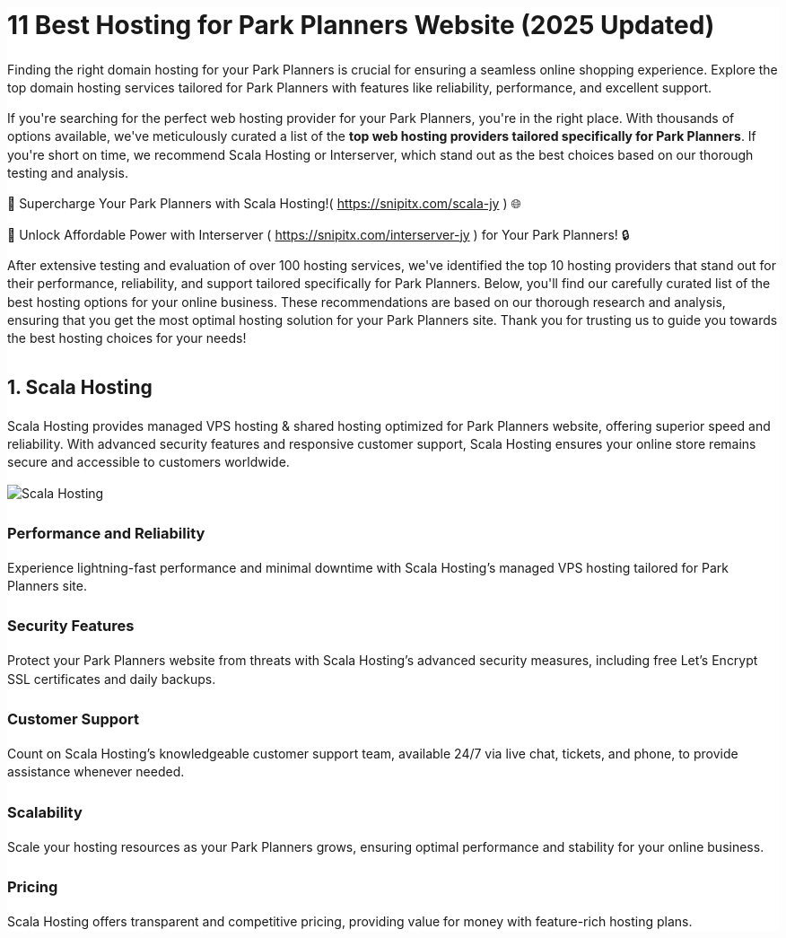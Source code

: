 # 11 Best Hosting for Park Planners Website (2025 Updated)

Finding the right domain hosting for your Park Planners is crucial for ensuring a seamless online shopping experience. Explore the top domain hosting services tailored for Park Planners with features like reliability, performance, and excellent support.

If you're searching for the perfect web hosting provider for your Park Planners, you're in the right place. With thousands of options available, we've meticulously curated a list of the **top web hosting providers tailored specifically for Park Planners**. If you're short on time, we recommend Scala Hosting or Interserver, which stand out as the best choices based on our thorough testing and analysis.

🚀 Supercharge Your Park Planners with Scala Hosting!( https://snipitx.com/scala-jy ) 🌐 

💸 Unlock Affordable Power with Interserver ( https://snipitx.com/interserver-jy ) for Your Park Planners! 🔒

After extensive testing and evaluation of over 100 hosting services, we've identified the top 10 hosting providers that stand out for their performance, reliability, and support tailored specifically for Park Planners. Below, you'll find our carefully curated list of the best hosting options for your online business. These recommendations are based on our thorough research and analysis, ensuring that you get the most optimal hosting solution for your Park Planners site. Thank you for trusting us to guide you towards the best hosting choices for your needs!

## 1. Scala Hosting

Scala Hosting provides managed VPS hosting & shared hosting optimized for Park Planners website, offering superior speed and reliability. With advanced security features and responsive customer support, Scala Hosting ensures your online store remains secure and accessible to customers worldwide.

![Scala Hosting](https://i.imgur.com/uJ5JIK3.png "Scala Web Hosting")

### Performance and Reliability
Experience lightning-fast performance and minimal downtime with Scala Hosting’s managed VPS hosting tailored for Park Planners site.

### Security Features
Protect your Park Planners website from threats with Scala Hosting’s advanced security measures, including free Let’s Encrypt SSL certificates and daily backups.

### Customer Support
Count on Scala Hosting’s knowledgeable customer support team, available 24/7 via live chat, tickets, and phone, to provide assistance whenever needed.

### Scalability
Scale your hosting resources as your Park Planners grows, ensuring optimal performance and stability for your online business.

### Pricing
Scala Hosting offers transparent and competitive pricing, providing value for money with feature-rich hosting plans.
